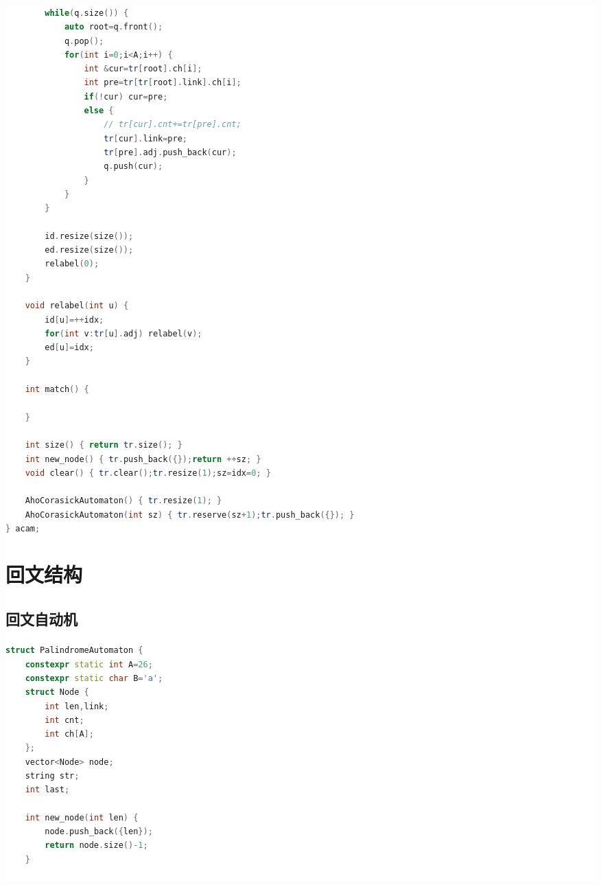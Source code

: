 ```cpp
        while(q.size()) {
            auto root=q.front();
            q.pop();
            for(int i=0;i<A;i++) {
                int &cur=tr[root].ch[i];
                int pre=tr[tr[root].link].ch[i];
                if(!cur) cur=pre;
                else {
                    // tr[cur].cnt+=tr[pre].cnt;
                    tr[cur].link=pre;
                    tr[pre].adj.push_back(cur);
                    q.push(cur);
                }
            }
        }

        id.resize(size());
        ed.resize(size());
        relabel(0);
    }

    void relabel(int u) {
        id[u]=++idx;
        for(int v:tr[u].adj) relabel(v);
        ed[u]=idx;
    }
    
    int match() {

    }

    int size() { return tr.size(); }
    int new_node() { tr.push_back({});return ++sz; }
    void clear() { tr.clear();tr.resize(1);sz=idx=0; }

    AhoCorasickAutomaton() { tr.resize(1); }
    AhoCorasickAutomaton(int sz) { tr.reserve(sz+1);tr.push_back({}); }
} acam;
```

# 回文结构

## 回文自动机

```cpp
struct PalindromeAutomaton {
    constexpr static int A=26;
    constexpr static char B='a';
    struct Node {
        int len,link;
        int cnt;
        int ch[A];
    };
    vector<Node> node;
    string str;
    int last;

    int new_node(int len) {
        node.push_back({len});
        return node.size()-1;
    }
    
```